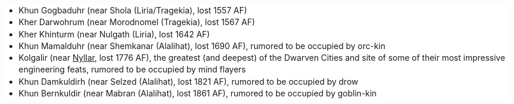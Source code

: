 * Khun Gogbaduhr (near Shola (Liria/Tragekia), lost 1557 AF)
* Kher Darwohrum (near Morodnomel (Tragekia), lost 1567 AF)
* Kher Khinturm (near Nulgath (Liria), lost 1642 AF)
* Khun Mamalduhr (near Shemkanar (Alalihat), lost 1690 AF), rumored to be occupied by orc-kin
* Kolgalir (near [Nyllar](Nyllar.md), lost 1776 AF), the greatest (and deepest) of the Dwarven Cities and site of some of their most impressive engineering feats, rumored to be occupied by mind flayers
* Khun Damkuldirh (near Selzed (Alalihat), lost 1821 AF), rumored to be occupied by drow
* Khun Bernkuldir (near Mabran (Alalihat), lost 1861 AF), rumored to be occupied by goblin-kin
